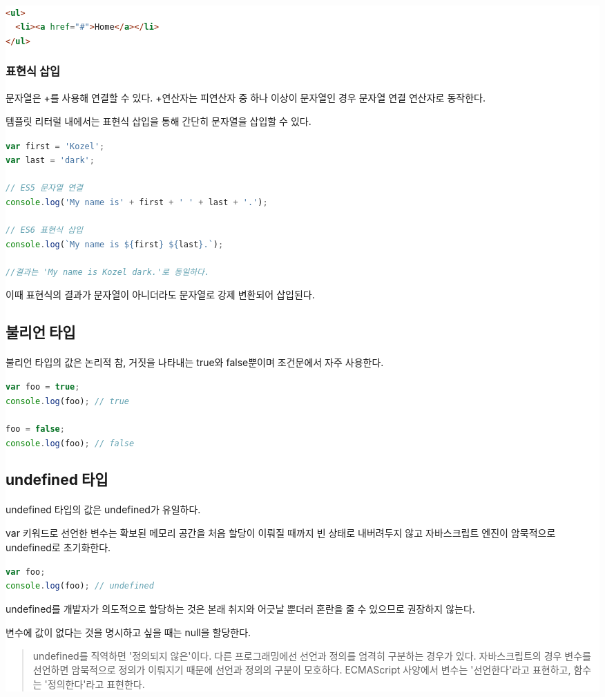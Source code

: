 ```html
<ul>
  <li><a href="#">Home</a></li>
</ul>
```

### 표현식 삽입

문자열은 +를 사용해 연결할 수 있다. +연산자는 피연산자 중 하나 이상이 문자열인 경우 문자열 연결 연산자로 동작한다.

템플릿 리터럴 내에서는 표현식 삽입을 통해 간단히 문자열을 삽입할 수 있다.

```jsx
var first = 'Kozel';
var last = 'dark';

// ES5 문자열 연결
console.log('My name is' + first + ' ' + last + '.');

// ES6 표현식 삽입
console.log(`My name is ${first} ${last}.`);

//결과는 'My name is Kozel dark.'로 동일하다.
```

이때 표현식의 결과가 문자열이 아니더라도 문자열로 강제 변환되어 삽입된다.

## 불리언 타입

불리언 타입의 값은 논리적 참, 거짓을 나타내는 true와 false뿐이며 조건문에서 자주 사용한다.

```jsx
var foo = true;
console.log(foo); // true

foo = false;
console.log(foo); // false
```

## undefined 타입

undefined 타입의 값은 undefined가 유일하다.

var 키워드로 선언한 변수는 확보된 메모리 공간을 처음 할당이 이뤄질 때까지 빈 상태로 내버려두지 않고 자바스크립트 엔진이 암묵적으로 undefined로 초기화한다.

```jsx
var foo;
console.log(foo); // undefined
```

undefined를 개발자가 의도적으로 할당하는 것은 본래 취지와 어긋날 뿐더러 혼란을 줄 수 있으므로 권장하지 않는다.

변수에 값이 없다는 것을 명시하고 싶을 때는 null을 할당한다.

> undefined를 직역하면 '정의되지 않은'이다.
> 다른 프로그래밍에선 선언과 정의를 엄격히 구분하는 경우가 있다.
> 자바스크립트의 경우 변수를 선언하면 암묵적으로 정의가 이뤄지기 때문에 선언과 정의의 구분이 모호하다.
> ECMAScript 사양에서 변수는 '선언한다'라고 표현하고, 함수는 '정의한다'라고 표현한다.
